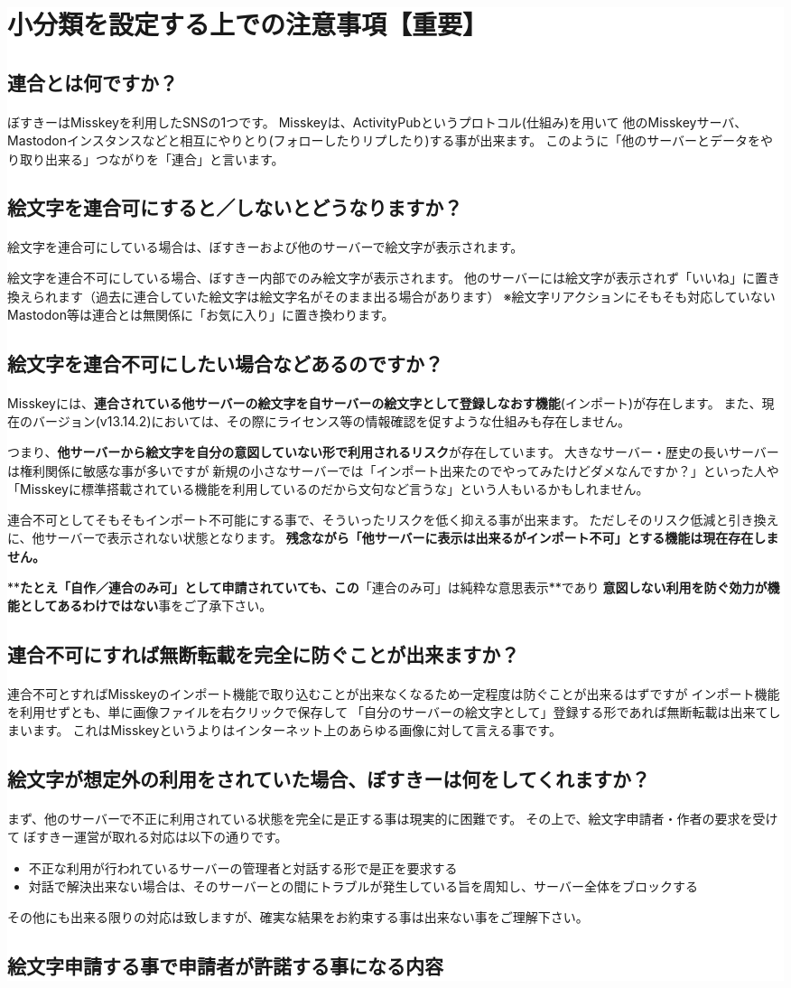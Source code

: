 # 小分類を設定する上での注意事項【重要】

## 連合とは何ですか？

ぼすきーはMisskeyを利用したSNSの1つです。
Misskeyは、ActivityPubというプロトコル(仕組み)を用いて
他のMisskeyサーバ、Mastodonインスタンスなどと相互にやりとり(フォローしたりリプしたり)する事が出来ます。
このように「他のサーバーとデータをやり取り出来る」つながりを「連合」と言います。

## 絵文字を連合可にすると／しないとどうなりますか？

絵文字を連合可にしている場合は、ぼすきーおよび他のサーバーで絵文字が表示されます。

絵文字を連合不可にしている場合、ぼすきー内部でのみ絵文字が表示されます。
他のサーバーには絵文字が表示されず「いいね」に置き換えられます（過去に連合していた絵文字は絵文字名がそのまま出る場合があります）
※絵文字リアクションにそもそも対応していないMastodon等は連合とは無関係に「お気に入り」に置き換わります。

## 絵文字を連合不可にしたい場合などあるのですか？

Misskeyには、**連合されている他サーバーの絵文字を自サーバーの絵文字として登録しなおす機能**(インポート)が存在します。
また、現在のバージョン(v13.14.2)においては、その際にライセンス等の情報確認を促すような仕組みも存在しません。

つまり、**他サーバーから絵文字を自分の意図していない形で利用されるリスク**が存在しています。
大きなサーバー・歴史の長いサーバーは権利関係に敏感な事が多いですが
新規の小さなサーバーでは「インポート出来たのでやってみたけどダメなんですか？」といった人や
「Misskeyに標準搭載されている機能を利用しているのだから文句など言うな」という人もいるかもしれません。

連合不可としてそもそもインポート不可能にする事で、そういったリスクを低く抑える事が出来ます。
ただしそのリスク低減と引き換えに、他サーバーで表示されない状態となります。
**残念ながら「他サーバーに表示は出来るがインポート不可」とする機能は現在存在しません。**

****たとえ「自作／連合のみ可」として申請されていても、この**「連合のみ可」は純粋な意思表示**であり
**意図しない利用を防ぐ効力が機能としてあるわけではない**事をご了承下さい。

## 連合不可にすれば無断転載を完全に防ぐことが出来ますか？

連合不可とすればMisskeyのインポート機能で取り込むことが出来なくなるため一定程度は防ぐことが出来るはずですが
インポート機能を利用せずとも、単に画像ファイルを右クリックで保存して
「自分のサーバーの絵文字として」登録する形であれば無断転載は出来てしまいます。
これはMisskeyというよりはインターネット上のあらゆる画像に対して言える事です。

## 絵文字が想定外の利用をされていた場合、ぼすきーは何をしてくれますか？

まず、他のサーバーで不正に利用されている状態を完全に是正する事は現実的に困難です。
その上で、絵文字申請者・作者の要求を受けて ぼすきー運営が取れる対応は以下の通りです。

- 不正な利用が行われているサーバーの管理者と対話する形で是正を要求する
- 対話で解決出来ない場合は、そのサーバーとの間にトラブルが発生している旨を周知し、サーバー全体をブロックする

その他にも出来る限りの対応は致しますが、確実な結果をお約束する事は出来ない事をご理解下さい。

## 絵文字申請する事で申請者が許諾する事になる内容
